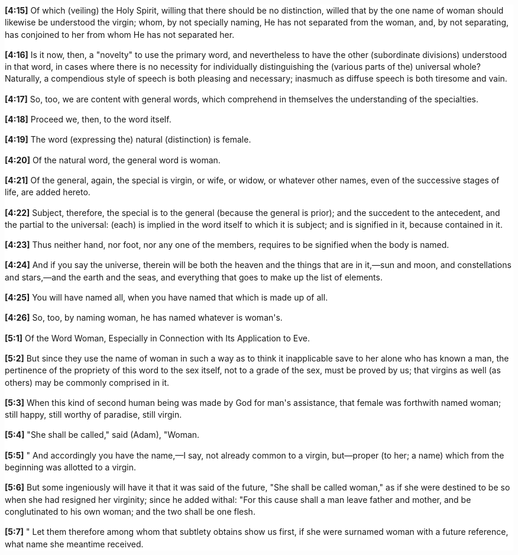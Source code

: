 **[4:15]** Of which (veiling) the Holy Spirit, willing that there should be no distinction, willed that by the one name of woman should likewise be understood the virgin; whom, by not specially naming, He has not separated from the woman, and, by not separating, has conjoined to her from whom He has not separated her.

**[4:16]** Is it now, then, a "novelty" to use the primary word, and nevertheless to have the other (subordinate divisions) understood in that word, in cases where there is no necessity for individually distinguishing the (various parts of the) universal whole? Naturally, a compendious style of speech is both pleasing and necessary; inasmuch as diffuse speech is both tiresome and vain.

**[4:17]** So, too, we are content with general words, which comprehend in themselves the understanding of the specialties.

**[4:18]** Proceed we, then, to the word itself.

**[4:19]** The word (expressing the) natural (distinction) is female.

**[4:20]** Of the natural word, the general word is woman.

**[4:21]** Of the general, again, the special is virgin, or wife, or widow, or whatever other names, even of the successive stages of life, are added hereto.

**[4:22]** Subject, therefore, the special is to the general (because the general is prior); and the succedent to the antecedent, and the partial to the universal: (each) is implied in the word itself to which it is subject; and is signified in it, because contained in it.

**[4:23]** Thus neither hand, nor foot, nor any one of the members, requires to be signified when the body is named.

**[4:24]** And if you say the universe, therein will be both the heaven and the things that are in it,—sun and moon, and constellations and stars,—and the earth and the seas, and everything that goes to make up the list of elements.

**[4:25]** You will have named all, when you have named that which is made up of all.

**[4:26]** So, too, by naming woman, he has named whatever is woman's.

**[5:1]** Of the Word Woman, Especially in Connection with Its Application to Eve.

**[5:2]** But since they use the name of woman in such a way as to think it inapplicable save to her alone who has known a man, the pertinence of the propriety of this word to the sex itself, not to a grade of the sex, must be proved by us; that virgins as well (as others) may be commonly comprised in it.

**[5:3]** When this kind of second human being was made by God for man's assistance, that female was forthwith named woman; still happy, still worthy of paradise, still virgin.

**[5:4]** "She shall be called," said (Adam), "Woman.

**[5:5]** " And accordingly you have the name,—I say, not already common to a virgin, but—proper (to her; a name) which from the beginning was allotted to a virgin.

**[5:6]** But some ingeniously will have it that it was said of the future, "She shall be called woman," as if she were destined to be so when she had resigned her virginity; since he added withal: "For this cause shall a man leave father and mother, and be conglutinated to his own woman; and the two shall be one flesh.

**[5:7]** " Let them therefore among whom that subtlety obtains show us first, if she were surnamed woman with a future reference, what name she meantime received.
